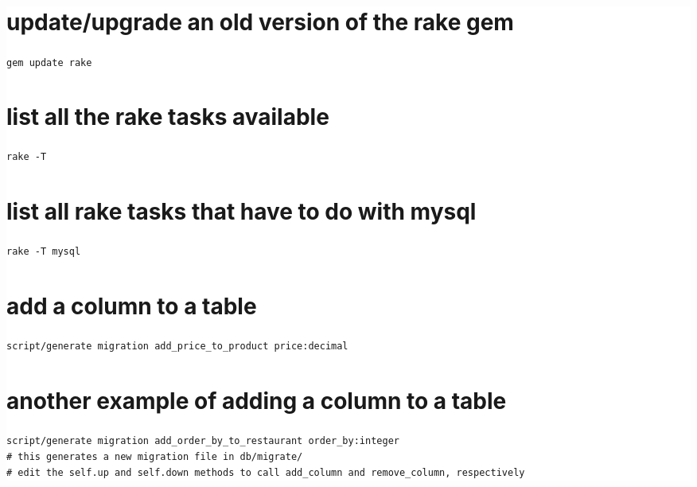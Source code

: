 # update/upgrade an old version of the rake gem
	gem update rake

# list all the rake tasks available
	rake -T

# list all rake tasks that have to do with mysql
	rake -T mysql

# add a column to a table
	script/generate migration add_price_to_product price:decimal

# another example of adding a column to a table
	script/generate migration add_order_by_to_restaurant order_by:integer
	# this generates a new migration file in db/migrate/
	# edit the self.up and self.down methods to call add_column and remove_column, respectively


